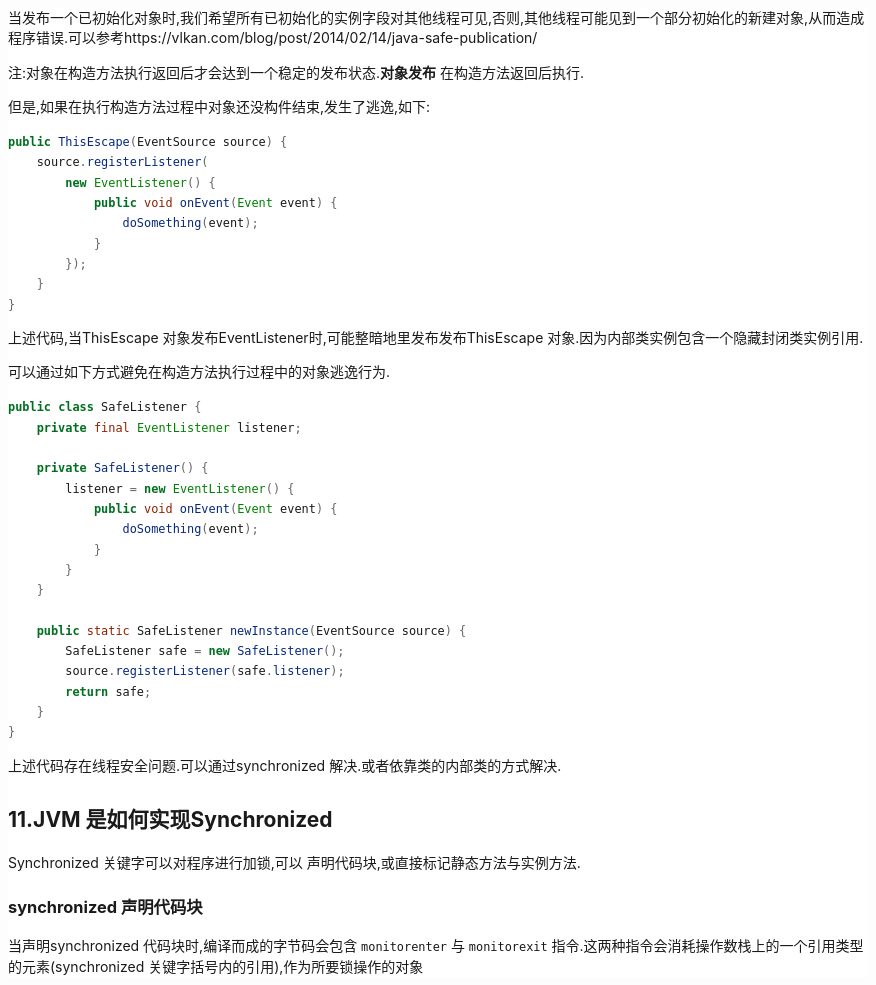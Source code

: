 当发布一个已初始化对象时,我们希望所有已初始化的实例字段对其他线程可见,否则,其他线程可能见到一个部分初始化的新建对象,从而造成程序错误.可以参考https://vlkan.com/blog/post/2014/02/14/java-safe-publication/

注:对象在构造方法执行返回后才会达到一个稳定的发布状态.**对象发布** 在构造方法返回后执行.

但是,如果在执行构造方法过程中对象还没构件结束,发生了逃逸,如下:

```java
public ThisEscape(EventSource source) {
    source.registerListener(
        new EventListener() {
            public void onEvent(Event event) {
                doSomething(event);
            }
        });
    }
}
```

上述代码,当ThisEscape 对象发布EventListener时,可能整暗地里发布发布ThisEscape 对象.因为内部类实例包含一个隐藏封闭类实例引用.

可以通过如下方式避免在构造方法执行过程中的对象逃逸行为.

```java
public class SafeListener {
    private final EventListener listener;

    private SafeListener() {
        listener = new EventListener() {
            public void onEvent(Event event) {
                doSomething(event);
            }
        }
    }

    public static SafeListener newInstance(EventSource source) {
        SafeListener safe = new SafeListener();
        source.registerListener(safe.listener);
        return safe;
    }
}
```

上述代码存在线程安全问题.可以通过synchronized 解决.或者依靠类的内部类的方式解决.

## 11.JVM 是如何实现Synchronized

Synchronized 关键字可以对程序进行加锁,可以 声明代码块,或直接标记静态方法与实例方法.

### synchronized 声明代码块



当声明synchronized 代码块时,编译而成的字节码会包含 `monitorenter` 与 `monitorexit` 指令.这两种指令会消耗操作数栈上的一个引用类型的元素(synchronized 关键字括号内的引用),作为所要锁操作的对象
